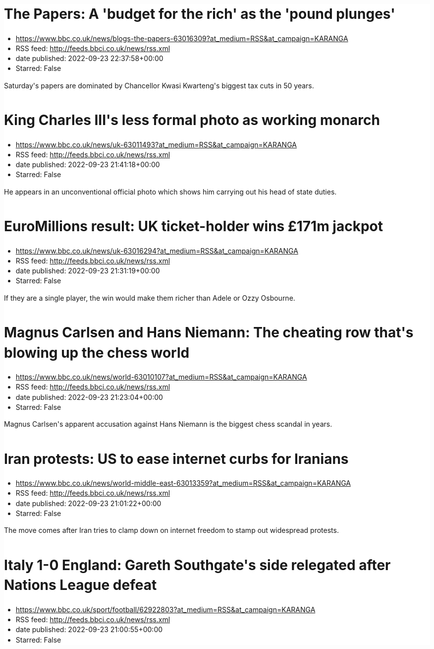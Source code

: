 # The Papers: A 'budget for the rich' as the 'pound plunges'
 - https://www.bbc.co.uk/news/blogs-the-papers-63016309?at_medium=RSS&at_campaign=KARANGA
 - RSS feed: http://feeds.bbci.co.uk/news/rss.xml
 - date published: 2022-09-23 22:37:58+00:00
 - Starred: False

Saturday's papers are dominated by Chancellor Kwasi Kwarteng's biggest tax cuts in 50 years.

# King Charles III's less formal photo as working monarch
 - https://www.bbc.co.uk/news/uk-63011493?at_medium=RSS&at_campaign=KARANGA
 - RSS feed: http://feeds.bbci.co.uk/news/rss.xml
 - date published: 2022-09-23 21:41:18+00:00
 - Starred: False

He appears in an unconventional official photo which shows him carrying out his head of state duties.

# EuroMillions result: UK ticket-holder wins £171m jackpot
 - https://www.bbc.co.uk/news/uk-63016294?at_medium=RSS&at_campaign=KARANGA
 - RSS feed: http://feeds.bbci.co.uk/news/rss.xml
 - date published: 2022-09-23 21:31:19+00:00
 - Starred: False

If they are a single player, the win would make them richer than Adele or Ozzy Osbourne.

# Magnus Carlsen and Hans Niemann: The cheating row that's blowing up the chess world
 - https://www.bbc.co.uk/news/world-63010107?at_medium=RSS&at_campaign=KARANGA
 - RSS feed: http://feeds.bbci.co.uk/news/rss.xml
 - date published: 2022-09-23 21:23:04+00:00
 - Starred: False

Magnus Carlsen's apparent accusation against Hans Niemann is the biggest chess scandal in years.

# Iran protests: US to ease internet curbs for Iranians
 - https://www.bbc.co.uk/news/world-middle-east-63013359?at_medium=RSS&at_campaign=KARANGA
 - RSS feed: http://feeds.bbci.co.uk/news/rss.xml
 - date published: 2022-09-23 21:01:22+00:00
 - Starred: False

The move comes after Iran tries to clamp down on internet freedom to stamp out widespread protests.

# Italy 1-0 England: Gareth Southgate's side relegated after Nations League defeat
 - https://www.bbc.co.uk/sport/football/62922803?at_medium=RSS&at_campaign=KARANGA
 - RSS feed: http://feeds.bbci.co.uk/news/rss.xml
 - date published: 2022-09-23 21:00:55+00:00
 - Starred: False
